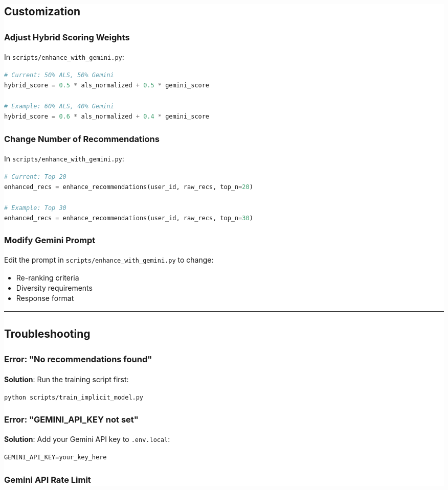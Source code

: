 
## Customization

### Adjust Hybrid Scoring Weights

In `scripts/enhance_with_gemini.py`:

```python
# Current: 50% ALS, 50% Gemini
hybrid_score = 0.5 * als_normalized + 0.5 * gemini_score

# Example: 60% ALS, 40% Gemini
hybrid_score = 0.6 * als_normalized + 0.4 * gemini_score
```

### Change Number of Recommendations

In `scripts/enhance_with_gemini.py`:

```python
# Current: Top 20
enhanced_recs = enhance_recommendations(user_id, raw_recs, top_n=20)

# Example: Top 30
enhanced_recs = enhance_recommendations(user_id, raw_recs, top_n=30)
```

### Modify Gemini Prompt

Edit the prompt in `scripts/enhance_with_gemini.py` to change:
- Re-ranking criteria
- Diversity requirements
- Response format

---

## Troubleshooting

### Error: "No recommendations found"

**Solution**: Run the training script first:
```bash
python scripts/train_implicit_model.py
```

### Error: "GEMINI_API_KEY not set"

**Solution**: Add your Gemini API key to `.env.local`:
```env
GEMINI_API_KEY=your_key_here
```

### Gemini API Rate Limit

